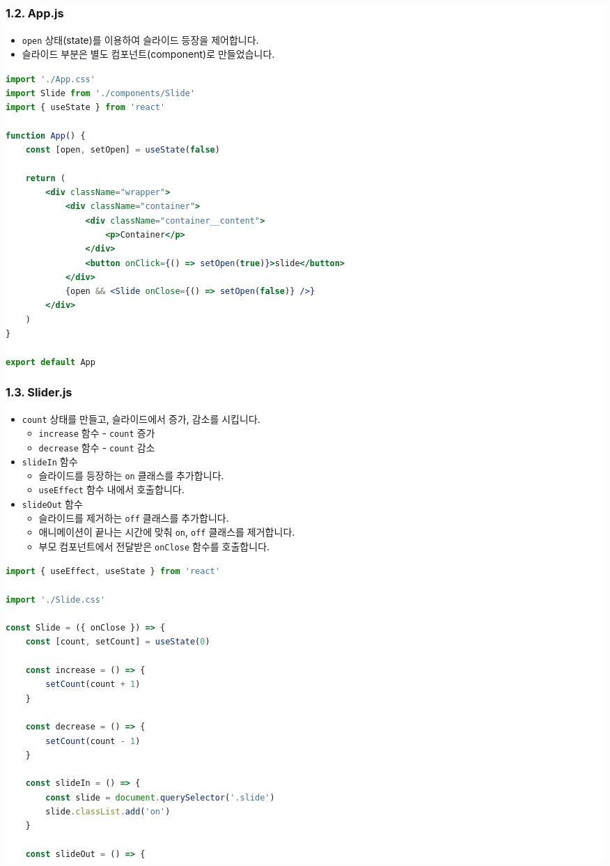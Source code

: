### 1.2. App.js 

- `open` 상태(state)를 이용하여 슬라이드 등장을 제어합니다.
- 슬라이드 부분은 별도 컴포넌트(component)로 만들었습니다.

```jsx
import './App.css'
import Slide from './components/Slide'
import { useState } from 'react'

function App() {
    const [open, setOpen] = useState(false)

    return (
        <div className="wrapper">
            <div className="container">
                <div className="container__content">
                    <p>Container</p>
                </div>
                <button onClick={() => setOpen(true)}>slide</button>
            </div>
            {open && <Slide onClose={() => setOpen(false)} />}
        </div>
    )
}

export default App
```


### 1.3. Slider.js

- `count` 상태를 만들고, 슬라이드에서 증가, 감소를 시킵니다.
    - `increase` 함수 - `count` 증가
    - `decrease` 함수 - `count` 감소
- `slideIn` 함수
    - 슬라이드를 등장하는 `on` 클래스를 추가합니다.
    - `useEffect` 함수 내에서 호출합니다.
- `slideOut` 함수
    - 슬라이드를 제거하는 `off` 클래스를 추가합니다.
    - 애니메이션이 끝나는 시간에 맞춰 `on`, `off` 클래스를 제거합니다.
    - 부모 컴포넌트에서 전달받은 `onClose` 함수를 호출합니다.

```jsx
import { useEffect, useState } from 'react'

import './Slide.css'

const Slide = ({ onClose }) => {
    const [count, setCount] = useState(0)

    const increase = () => {
        setCount(count + 1)
    }

    const decrease = () => {
        setCount(count - 1)
    }

    const slideIn = () => {
        const slide = document.querySelector('.slide')
        slide.classList.add('on')
    }

    const slideOut = () => {
```

[slide-in-out-effect-link]: https://junhyunny.github.io/html/css/javascript/slide-in-out-effect/
[react-transition-group-link]: https://reactcommunity.org/react-transition-group/